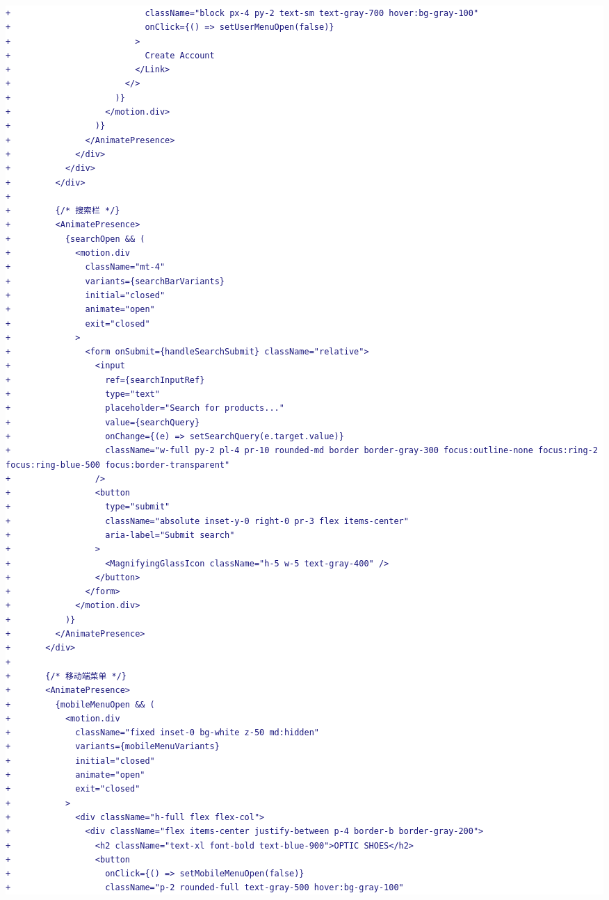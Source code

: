 ```diff
+                           className="block px-4 py-2 text-sm text-gray-700 hover:bg-gray-100"
+                           onClick={() => setUserMenuOpen(false)}
+                         >
+                           Create Account
+                         </Link>
+                       </>
+                     )}
+                   </motion.div>
+                 )}
+               </AnimatePresence>
+             </div>
+           </div>
+         </div>
+         
+         {/* 搜索栏 */}
+         <AnimatePresence>
+           {searchOpen && (
+             <motion.div
+               className="mt-4"
+               variants={searchBarVariants}
+               initial="closed"
+               animate="open"
+               exit="closed"
+             >
+               <form onSubmit={handleSearchSubmit} className="relative">
+                 <input
+                   ref={searchInputRef}
+                   type="text"
+                   placeholder="Search for products..."
+                   value={searchQuery}
+                   onChange={(e) => setSearchQuery(e.target.value)}
+                   className="w-full py-2 pl-4 pr-10 rounded-md border border-gray-300 focus:outline-none focus:ring-2 focus:ring-blue-500 focus:border-transparent"
+                 />
+                 <button
+                   type="submit"
+                   className="absolute inset-y-0 right-0 pr-3 flex items-center"
+                   aria-label="Submit search"
+                 >
+                   <MagnifyingGlassIcon className="h-5 w-5 text-gray-400" />
+                 </button>
+               </form>
+             </motion.div>
+           )}
+         </AnimatePresence>
+       </div>
+       
+       {/* 移动端菜单 */}
+       <AnimatePresence>
+         {mobileMenuOpen && (
+           <motion.div
+             className="fixed inset-0 bg-white z-50 md:hidden"
+             variants={mobileMenuVariants}
+             initial="closed"
+             animate="open"
+             exit="closed"
+           >
+             <div className="h-full flex flex-col">
+               <div className="flex items-center justify-between p-4 border-b border-gray-200">
+                 <h2 className="text-xl font-bold text-blue-900">OPTIC SHOES</h2>
+                 <button
+                   onClick={() => setMobileMenuOpen(false)}
+                   className="p-2 rounded-full text-gray-500 hover:bg-gray-100"
```